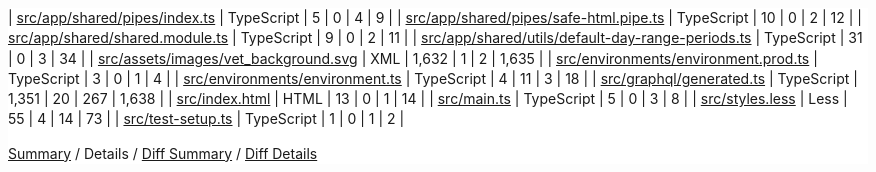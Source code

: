 | [src/app/shared/pipes/index.ts](/src/app/shared/pipes/index.ts) | TypeScript | 5 | 0 | 4 | 9 |
| [src/app/shared/pipes/safe-html.pipe.ts](/src/app/shared/pipes/safe-html.pipe.ts) | TypeScript | 10 | 0 | 2 | 12 |
| [src/app/shared/shared.module.ts](/src/app/shared/shared.module.ts) | TypeScript | 9 | 0 | 2 | 11 |
| [src/app/shared/utils/default-day-range-periods.ts](/src/app/shared/utils/default-day-range-periods.ts) | TypeScript | 31 | 0 | 3 | 34 |
| [src/assets/images/vet_background.svg](/src/assets/images/vet_background.svg) | XML | 1,632 | 1 | 2 | 1,635 |
| [src/environments/environment.prod.ts](/src/environments/environment.prod.ts) | TypeScript | 3 | 0 | 1 | 4 |
| [src/environments/environment.ts](/src/environments/environment.ts) | TypeScript | 4 | 11 | 3 | 18 |
| [src/graphql/generated.ts](/src/graphql/generated.ts) | TypeScript | 1,351 | 20 | 267 | 1,638 |
| [src/index.html](/src/index.html) | HTML | 13 | 0 | 1 | 14 |
| [src/main.ts](/src/main.ts) | TypeScript | 5 | 0 | 3 | 8 |
| [src/styles.less](/src/styles.less) | Less | 55 | 4 | 14 | 73 |
| [src/test-setup.ts](/src/test-setup.ts) | TypeScript | 1 | 0 | 1 | 2 |

[Summary](results.md) / Details / [Diff Summary](diff.md) / [Diff Details](diff-details.md)